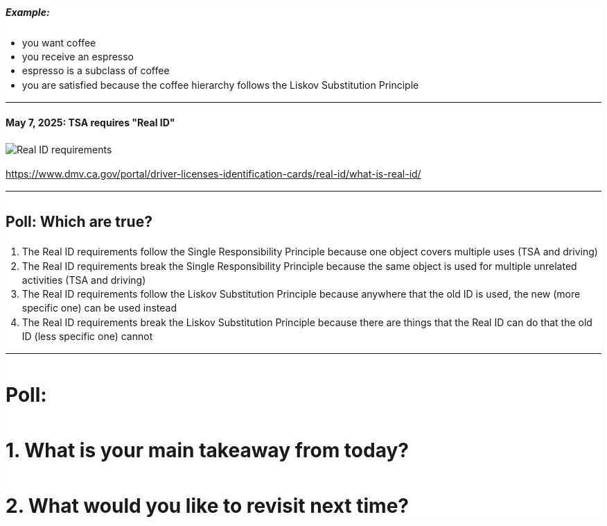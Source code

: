 ##### Example:
- you want coffee
- you receive an espresso
- espresso is a subclass of coffee
- you are satisfied because the coffee hierarchy follows the Liskov Substitution Principle

</div>
</div>

---



#### May 7, 2025: TSA requires "Real ID"

<img width="517" height="504" alt="Real ID requirements" src="https://github.com/user-attachments/assets/94ee1149-56cb-4dd6-b4d4-7b99ca790a2e" />

https://www.dmv.ca.gov/portal/driver-licenses-identification-cards/real-id/what-is-real-id/

---

## Poll: Which are true?

1. The Real ID requirements follow the Single Responsibility Principle because one object covers multiple uses (TSA and driving)
2. The Real ID requirements break the Single Responsibility Principle because the same object is used for multiple unrelated activities (TSA and driving)
3. The Real ID requirements follow the Liskov Substitution Principle because anywhere that the old ID is used, the new (more specific one) can be used instead
4. The Real ID requirements break the Liskov Substitution Principle because there are things that the Real ID can do that the old ID (less specific one) cannot

---

# Poll:

# 1. What is your main takeaway from today?

# 2. What would you like to revisit next time?